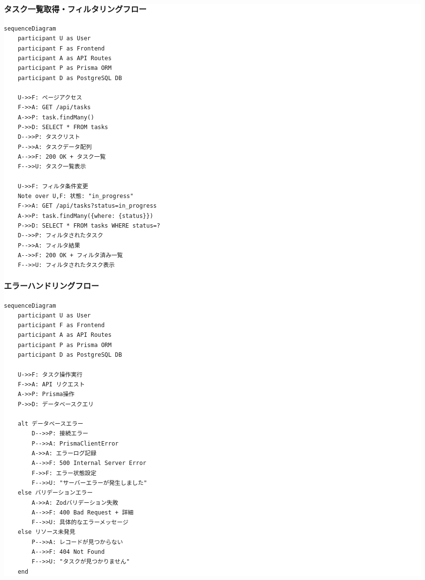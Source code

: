 ### タスク一覧取得・フィルタリングフロー

```mermaid
sequenceDiagram
    participant U as User
    participant F as Frontend
    participant A as API Routes
    participant P as Prisma ORM
    participant D as PostgreSQL DB

    U->>F: ページアクセス
    F->>A: GET /api/tasks
    A->>P: task.findMany()
    P->>D: SELECT * FROM tasks
    D-->>P: タスクリスト
    P-->>A: タスクデータ配列
    A-->>F: 200 OK + タスク一覧
    F-->>U: タスク一覧表示

    U->>F: フィルタ条件変更
    Note over U,F: 状態: "in_progress"
    F->>A: GET /api/tasks?status=in_progress
    A->>P: task.findMany({where: {status}})
    P->>D: SELECT * FROM tasks WHERE status=?
    D-->>P: フィルタされたタスク
    P-->>A: フィルタ結果
    A-->>F: 200 OK + フィルタ済み一覧
    F-->>U: フィルタされたタスク表示
```

### エラーハンドリングフロー

```mermaid
sequenceDiagram
    participant U as User
    participant F as Frontend
    participant A as API Routes
    participant P as Prisma ORM
    participant D as PostgreSQL DB

    U->>F: タスク操作実行
    F->>A: API リクエスト
    A->>P: Prisma操作
    P->>D: データベースクエリ

    alt データベースエラー
        D-->>P: 接続エラー
        P-->>A: PrismaClientError
        A->>A: エラーログ記録
        A-->>F: 500 Internal Server Error
        F->>F: エラー状態設定
        F-->>U: "サーバーエラーが発生しました"
    else バリデーションエラー
        A->>A: Zodバリデーション失敗
        A-->>F: 400 Bad Request + 詳細
        F-->>U: 具体的なエラーメッセージ
    else リソース未発見
        P-->>A: レコードが見つからない
        A-->>F: 404 Not Found
        F-->>U: "タスクが見つかりません"
    end
```
